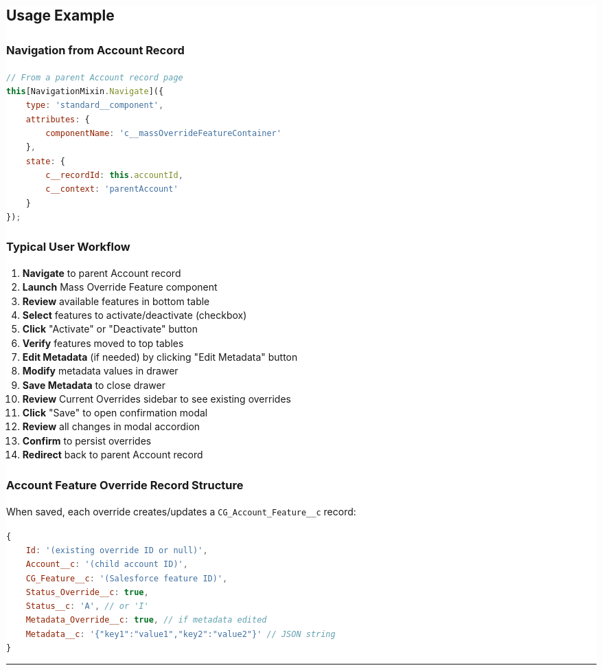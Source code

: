 
## Usage Example

### Navigation from Account Record

```javascript
// From a parent Account record page
this[NavigationMixin.Navigate]({
    type: 'standard__component',
    attributes: {
        componentName: 'c__massOverrideFeatureContainer'
    },
    state: {
        c__recordId: this.accountId,
        c__context: 'parentAccount'
    }
});
```

### Typical User Workflow

1. **Navigate** to parent Account record
2. **Launch** Mass Override Feature component
3. **Review** available features in bottom table
4. **Select** features to activate/deactivate (checkbox)
5. **Click** "Activate" or "Deactivate" button
6. **Verify** features moved to top tables
7. **Edit Metadata** (if needed) by clicking "Edit Metadata" button
8. **Modify** metadata values in drawer
9. **Save Metadata** to close drawer
10. **Review** Current Overrides sidebar to see existing overrides
11. **Click** "Save" to open confirmation modal
12. **Review** all changes in modal accordion
13. **Confirm** to persist overrides
14. **Redirect** back to parent Account record

### Account Feature Override Record Structure

When saved, each override creates/updates a `CG_Account_Feature__c` record:

```javascript
{
    Id: '(existing override ID or null)',
    Account__c: '(child account ID)',
    CG_Feature__c: '(Salesforce feature ID)',
    Status_Override__c: true,
    Status__c: 'A', // or 'I'
    Metadata_Override__c: true, // if metadata edited
    Metadata__c: '{"key1":"value1","key2":"value2"}' // JSON string
}
```

---
